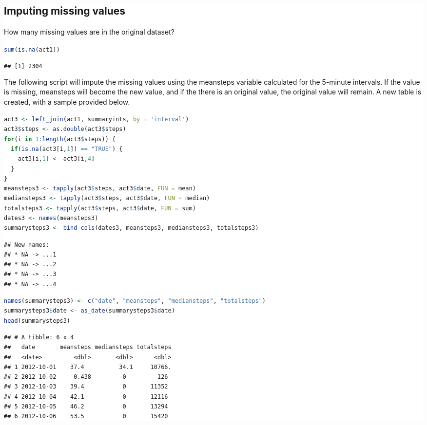 ## Imputing missing values

How many missing values are in the original dataset?


```r
sum(is.na(act1))
```

```
## [1] 2304
```

The following script will impute the missing values using the meansteps variable calculated for the 5-minute intervals. If the value is missing, meansteps will become the new value, and if the there is an original value, the original value will remain. A new table is created, with a sample provided below.


```r
act3 <- left_join(act1, summaryints, by = 'interval')
act3$steps <- as.double(act3$steps)
for(i in 1:length(act3$steps)) {
  if(is.na(act3[i,1]) == "TRUE") {
    act3[i,1] <- act3[i,4]
  }
}
meansteps3 <- tapply(act3$steps, act3$date, FUN = mean)
mediansteps3 <- tapply(act3$steps, act3$date, FUN = median)
totalsteps3 <- tapply(act3$steps, act3$date, FUN = sum)
dates3 <- names(meansteps3)
summarysteps3 <- bind_cols(dates3, meansteps3, mediansteps3, totalsteps3)
```

```
## New names:
## * NA -> ...1
## * NA -> ...2
## * NA -> ...3
## * NA -> ...4
```

```r
names(summarysteps3) <- c("date", "meansteps", "mediansteps", "totalsteps")
summarysteps3$date <- as_date(summarysteps3$date)
head(summarysteps3)
```

```
## # A tibble: 6 x 4
##   date       meansteps mediansteps totalsteps
##   <date>         <dbl>       <dbl>      <dbl>
## 1 2012-10-01    37.4          34.1     10766.
## 2 2012-10-02     0.438         0         126 
## 3 2012-10-03    39.4           0       11352 
## 4 2012-10-04    42.1           0       12116 
## 5 2012-10-05    46.2           0       13294 
## 6 2012-10-06    53.5           0       15420
```
